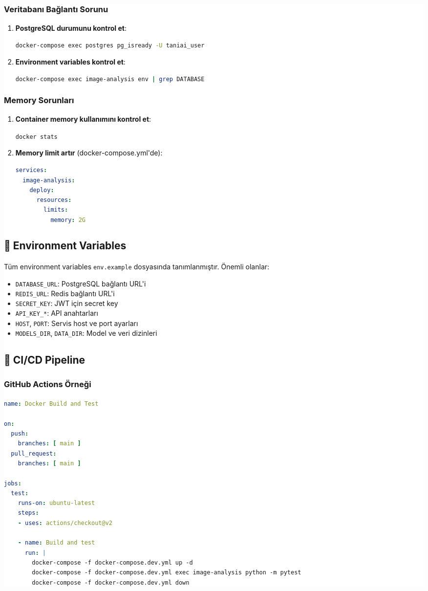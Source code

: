 ### Veritabanı Bağlantı Sorunu

1. **PostgreSQL durumunu kontrol et**:
   ```bash
   docker-compose exec postgres pg_isready -U taniai_user
   ```

2. **Environment variables kontrol et**:
   ```bash
   docker-compose exec image-analysis env | grep DATABASE
   ```

### Memory Sorunları

1. **Container memory kullanımını kontrol et**:
   ```bash
   docker stats
   ```

2. **Memory limit artır** (docker-compose.yml'de):
   ```yaml
   services:
     image-analysis:
       deploy:
         resources:
           limits:
             memory: 2G
   ```

## 📝 Environment Variables

Tüm environment variables `env.example` dosyasında tanımlanmıştır. Önemli olanlar:

- `DATABASE_URL`: PostgreSQL bağlantı URL'i
- `REDIS_URL`: Redis bağlantı URL'i
- `SECRET_KEY`: JWT için secret key
- `API_KEY_*`: API anahtarları
- `HOST`, `PORT`: Servis host ve port ayarları
- `MODELS_DIR`, `DATA_DIR`: Model ve veri dizinleri

## 🔄 CI/CD Pipeline

### GitHub Actions Örneği

```yaml
name: Docker Build and Test

on:
  push:
    branches: [ main ]
  pull_request:
    branches: [ main ]

jobs:
  test:
    runs-on: ubuntu-latest
    steps:
    - uses: actions/checkout@v2
    
    - name: Build and test
      run: |
        docker-compose -f docker-compose.dev.yml up -d
        docker-compose -f docker-compose.dev.yml exec image-analysis python -m pytest
        docker-compose -f docker-compose.dev.yml down
```
